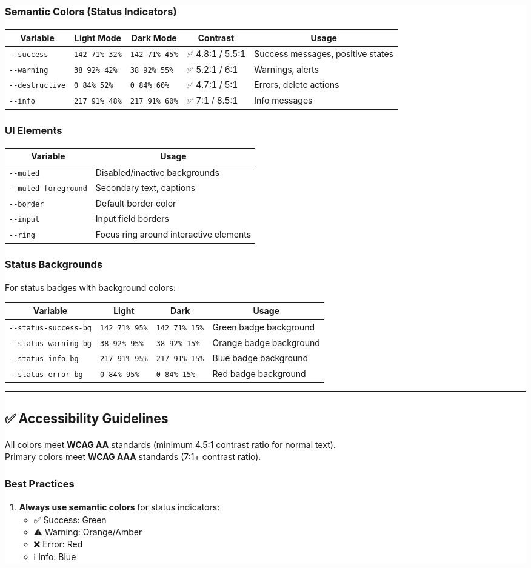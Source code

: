 ### Semantic Colors (Status Indicators)

| Variable | Light Mode | Dark Mode | Contrast | Usage |
|----------|------------|-----------|----------|-------|
| `--success` | `142 71% 32%` | `142 71% 45%` | ✅ 4.8:1 / 5.5:1 | Success messages, positive states |
| `--warning` | `38 92% 42%` | `38 92% 55%` | ✅ 5.2:1 / 6:1 | Warnings, alerts |
| `--destructive` | `0 84% 52%` | `0 84% 60%` | ✅ 4.7:1 / 5:1 | Errors, delete actions |
| `--info` | `217 91% 48%` | `217 91% 60%` | ✅ 7:1 / 8.5:1 | Info messages |

### UI Elements

| Variable | Usage |
|----------|-------|
| `--muted` | Disabled/inactive backgrounds |
| `--muted-foreground` | Secondary text, captions |
| `--border` | Default border color |
| `--input` | Input field borders |
| `--ring` | Focus ring around interactive elements |

### Status Backgrounds

For status badges with background colors:

| Variable | Light | Dark | Usage |
|----------|-------|------|-------|
| `--status-success-bg` | `142 71% 95%` | `142 71% 15%` | Green badge background |
| `--status-warning-bg` | `38 92% 95%` | `38 92% 15%` | Orange badge background |
| `--status-info-bg` | `217 91% 95%` | `217 91% 15%` | Blue badge background |
| `--status-error-bg` | `0 84% 95%` | `0 84% 15%` | Red badge background |

---

## ✅ Accessibility Guidelines

All colors meet **WCAG AA** standards (minimum 4.5:1 contrast ratio for normal text).  
Primary colors meet **WCAG AAA** standards (7:1+ contrast ratio).

### Best Practices

1. **Always use semantic colors** for status indicators:
   - ✅ Success: Green
   - ⚠️ Warning: Orange/Amber
   - ❌ Error: Red
   - ℹ️ Info: Blue
